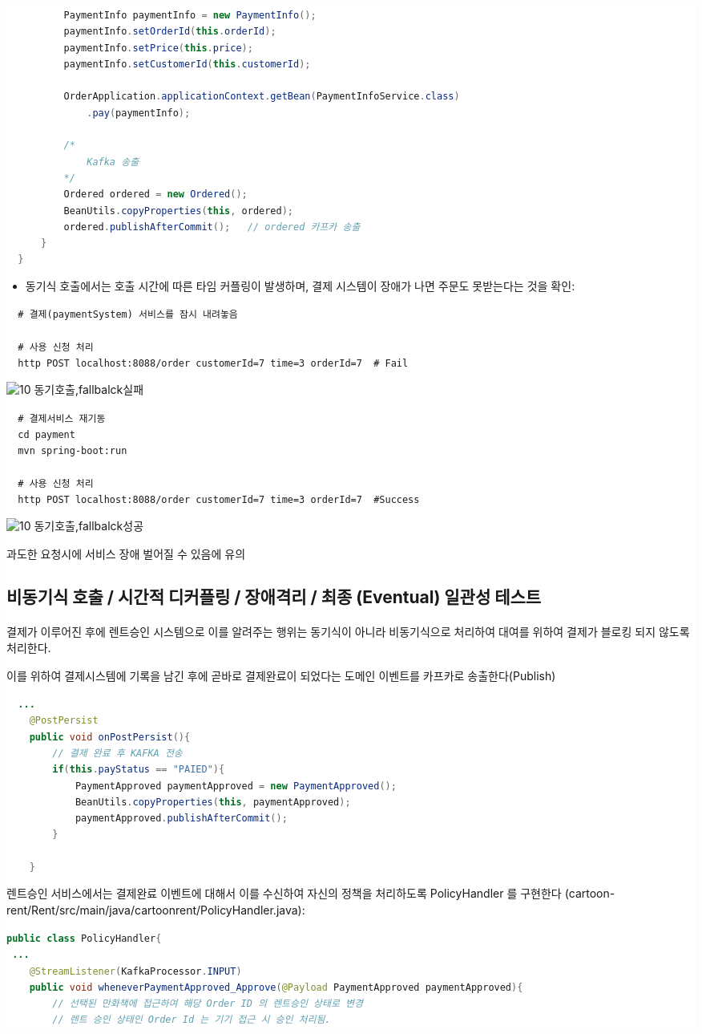 ``` JAVA
          PaymentInfo paymentInfo = new PaymentInfo();
          paymentInfo.setOrderId(this.orderId);
          paymentInfo.setPrice(this.price);
          paymentInfo.setCustomerId(this.customerId);

          OrderApplication.applicationContext.getBean(PaymentInfoService.class)
              .pay(paymentInfo);

          /*
              Kafka 송출
          */
          Ordered ordered = new Ordered();
          BeanUtils.copyProperties(this, ordered);
          ordered.publishAfterCommit();   // ordered 카프카 송출
      }
  }
```
- 동기식 호출에서는 호출 시간에 따른 타임 커플링이 발생하며, 결제 시스템이 장애가 나면 주문도 못받는다는 것을 확인:
```
  # 결제(paymentSystem) 서비스를 잠시 내려놓음

  # 사용 신청 처리
  http POST localhost:8088/order customerId=7 time=3 orderId=7  # Fail
```
![10 동기호출,fallbalck실패](https://user-images.githubusercontent.com/85722736/126933749-99f45b09-7ba9-4eb0-bc68-7276ee66d877.JPG)
```
  # 결제서비스 재기동
  cd payment
  mvn spring-boot:run

  # 사용 신청 처리
  http POST localhost:8088/order customerId=7 time=3 orderId=7  #Success
```
![10 동기호출,fallbalck성공](https://user-images.githubusercontent.com/85722736/126933779-e55d9bf9-70b8-4bd9-abc5-93a6558ff841.JPG)

과도한 요청시에 서비스 장애 벌어질 수 있음에 유의

## 비동기식 호출 / 시간적 디커플링 / 장애격리 / 최종 (Eventual) 일관성 테스트
결제가 이루어진 후에 렌트승인 시스템으로 이를 알려주는 행위는 동기식이 아니라 비동기식으로 처리하여 대여를 위하여 결제가 블로킹 되지 않도록 처리한다.

이를 위하여 결제시스템에 기록을 남긴 후에 곧바로 결제완료이 되었다는 도메인 이벤트를 카프카로 송출한다(Publish)
``` JAVA
  ...
    @PostPersist
    public void onPostPersist(){
        // 결제 완료 후 KAFKA 전송
        if(this.payStatus == "PAIED"){
            PaymentApproved paymentApproved = new PaymentApproved();
            BeanUtils.copyProperties(this, paymentApproved);
            paymentApproved.publishAfterCommit();
        }

    }
```
렌트승인 서비스에서는 결제완료 이벤트에 대해서 이를 수신하여 자신의 정책을 처리하도록 PolicyHandler 를 구현한다
(cartoon-rent/Rent/src/main/java/cartoonrent/PolicyHandler.java):
``` JAVA
public class PolicyHandler{
 ...
    @StreamListener(KafkaProcessor.INPUT)
    public void wheneverPaymentApproved_Approve(@Payload PaymentApproved paymentApproved){
        // 선택된 만화책에 접근하여 해당 Order ID 의 렌트승인 상태로 변경
        // 렌트 승인 상태인 Order Id 는 기기 접근 시 승인 처리됨.
```